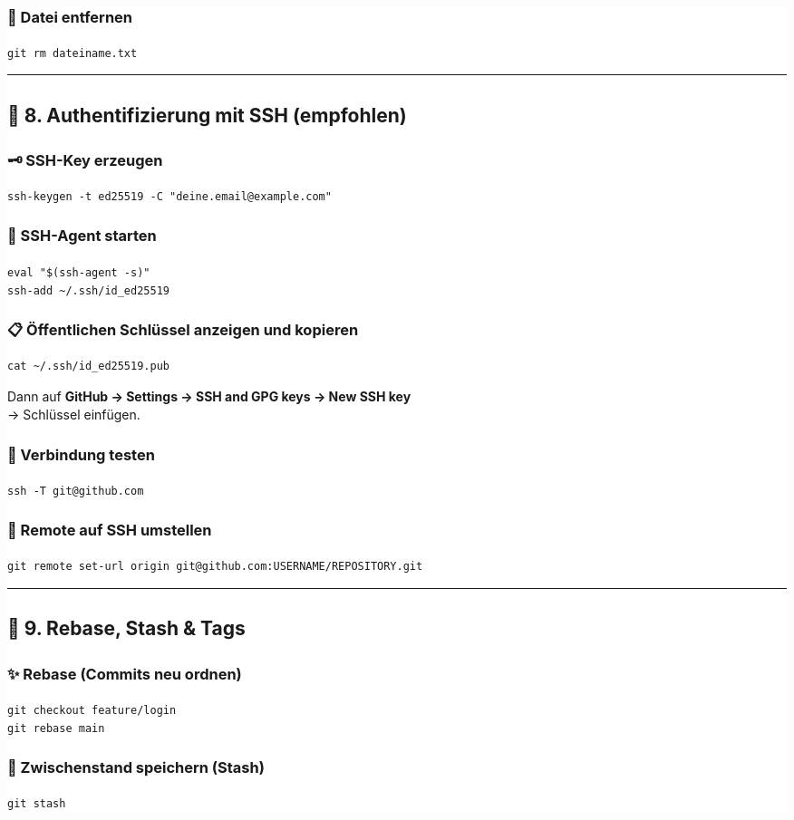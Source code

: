 ### 🔄 Datei entfernen
```
git rm dateiname.txt
```

---

## 🔐 8. Authentifizierung mit SSH (empfohlen)

### 🗝️ SSH-Key erzeugen
```
ssh-keygen -t ed25519 -C "deine.email@example.com"
```

### 🔑 SSH-Agent starten
```
eval "$(ssh-agent -s)"
ssh-add ~/.ssh/id_ed25519
```

### 📋 Öffentlichen Schlüssel anzeigen und kopieren
```
cat ~/.ssh/id_ed25519.pub
```

Dann auf **GitHub → Settings → SSH and GPG keys → New SSH key**  
→ Schlüssel einfügen.

### 🧪 Verbindung testen
```
ssh -T git@github.com
```

### 🔁 Remote auf SSH umstellen
```
git remote set-url origin git@github.com:USERNAME/REPOSITORY.git
```

---

## 🧱 9. Rebase, Stash & Tags

### ✨ Rebase (Commits neu ordnen)
```
git checkout feature/login
git rebase main
```

### 🧳 Zwischenstand speichern (Stash)
```
git stash
```
